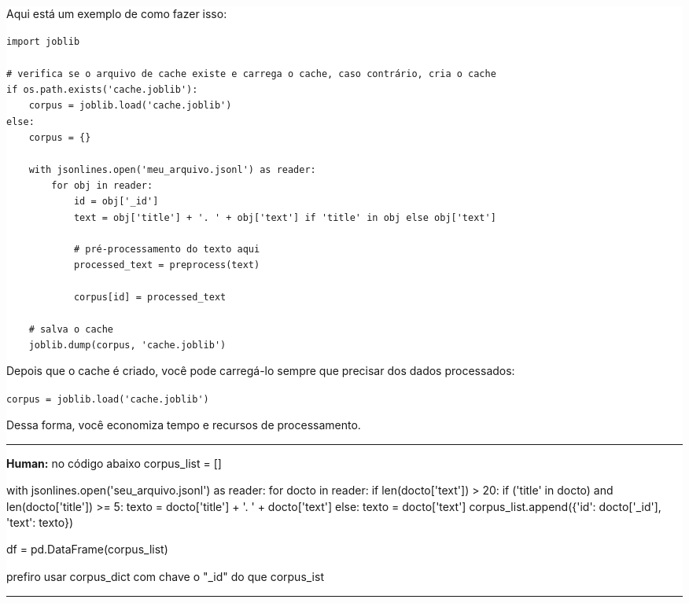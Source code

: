 Aqui está um exemplo de como fazer isso:

```
import joblib

# verifica se o arquivo de cache existe e carrega o cache, caso contrário, cria o cache
if os.path.exists('cache.joblib'):
    corpus = joblib.load('cache.joblib')
else:
    corpus = {}

    with jsonlines.open('meu_arquivo.jsonl') as reader:
        for obj in reader:
            id = obj['_id']
            text = obj['title'] + '. ' + obj['text'] if 'title' in obj else obj['text']

            # pré-processamento do texto aqui
            processed_text = preprocess(text)

            corpus[id] = processed_text

    # salva o cache
    joblib.dump(corpus, 'cache.joblib')

```

Depois que o cache é criado, você pode carregá-lo sempre que precisar dos dados processados:

```
corpus = joblib.load('cache.joblib')

```

Dessa forma, você economiza tempo e recursos de processamento.


***

**Human:**
no código abaixo
corpus_list = []

with jsonlines.open('seu_arquivo.jsonl') as reader:
    for docto in reader:
        if len(docto['text']) &gt; 20:
            if ('title' in docto) and len(docto['title']) &gt;= 5:
                texto = docto['title'] + '. ' + docto['text']
            else:
                texto = docto['text']
            corpus_list.append({'id': docto['_id'], 'text': texto})

df = pd.DataFrame(corpus_list)

prefiro usar corpus_dict com chave o "_id" do que corpus_ist

***
